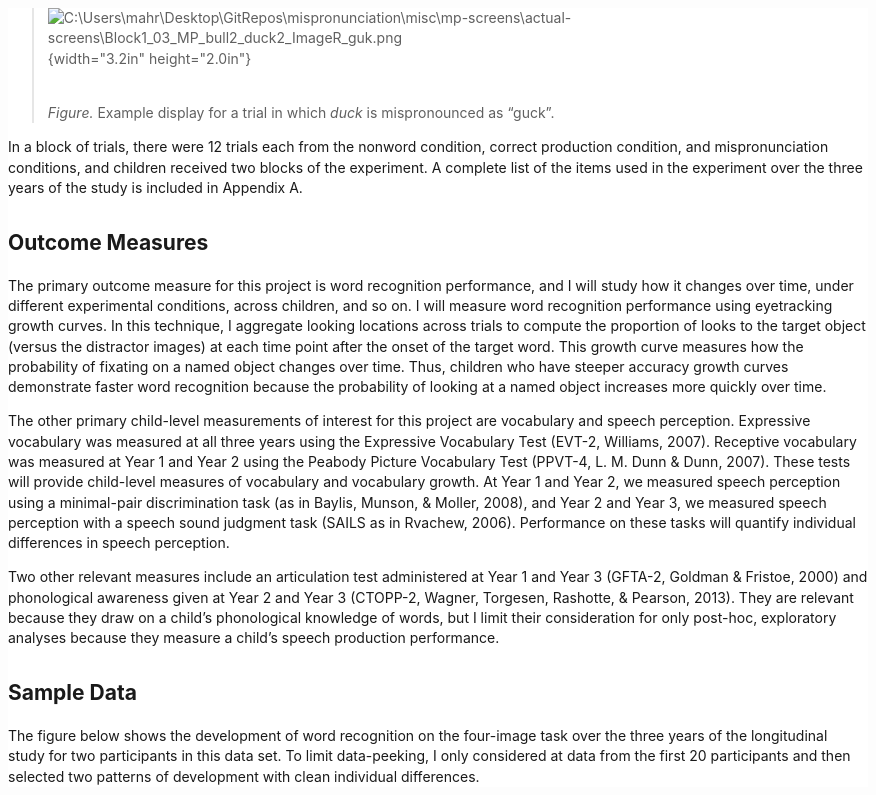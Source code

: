 > ![C:\\Users\\mahr\\Desktop\\GitRepos\\mispronunciation\\misc\\mp-screens\\actual-screens\\Block1\_03\_MP\_bull2\_duck2\_ImageR\_guk.png](media/image2.png){width="3.2in"
> height="2.0in"}
>
> *\
> Figure.* Example display for a trial in which *duck* is mispronounced
> as “guck”.

In a block of trials, there were 12 trials each from the nonword
condition, correct production condition, and mispronunciation
conditions, and children received two blocks of the experiment. A
complete list of the items used in the experiment over the three years
of the study is included in Appendix A.

Outcome Measures
----------------

The primary outcome measure for this project is word recognition
performance, and I will study how it changes over time, under different
experimental conditions, across children, and so on. I will measure word
recognition performance using eyetracking growth curves. In this
technique, I aggregate looking locations across trials to compute the
proportion of looks to the target object (versus the distractor images)
at each time point after the onset of the target word. This growth curve
measures how the probability of fixating on a named object changes over
time. Thus, children who have steeper accuracy growth curves demonstrate
faster word recognition because the probability of looking at a named
object increases more quickly over time.

The other primary child-level measurements of interest for this project
are vocabulary and speech perception. Expressive vocabulary was measured
at all three years using the Expressive Vocabulary Test (EVT-2,
Williams, 2007). Receptive vocabulary was measured at Year 1 and Year 2
using the Peabody Picture Vocabulary Test (PPVT-4, L. M. Dunn & Dunn,
2007). These tests will provide child-level measures of vocabulary and
vocabulary growth. At Year 1 and Year 2, we measured speech perception
using a minimal-pair discrimination task (as in Baylis, Munson, &
Moller, 2008), and Year 2 and Year 3, we measured speech perception with
a speech sound judgment task (SAILS as in Rvachew, 2006). Performance on
these tasks will quantify individual differences in speech perception.

Two other relevant measures include an articulation test administered at
Year 1 and Year 3 (GFTA-2, Goldman & Fristoe, 2000) and phonological
awareness given at Year 2 and Year 3 (CTOPP-2, Wagner, Torgesen,
Rashotte, & Pearson, 2013). They are relevant because they draw on a
child’s phonological knowledge of words, but I limit their consideration
for only post-hoc, exploratory analyses because they measure a child’s
speech production performance.

Sample Data
-----------

The figure below shows the development of word recognition on the
four-image task over the three years of the longitudinal study for two
participants in this data set. To limit data-peeking, I only considered
at data from the first 20 participants and then selected two patterns of
development with clean individual differences.

